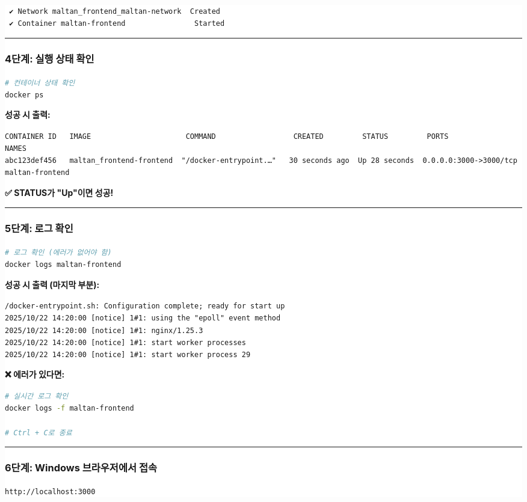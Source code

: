 ```
 ✔ Network maltan_frontend_maltan-network  Created
 ✔ Container maltan-frontend                Started
```

---

### **4단계: 실행 상태 확인**

```bash
# 컨테이너 상태 확인
docker ps
```

**성공 시 출력:**
```
CONTAINER ID   IMAGE                      COMMAND                  CREATED         STATUS         PORTS                    NAMES
abc123def456   maltan_frontend-frontend  "/docker-entrypoint.…"   30 seconds ago  Up 28 seconds  0.0.0.0:3000->3000/tcp   maltan-frontend
```

**✅ STATUS가 "Up"이면 성공!**

---

### **5단계: 로그 확인**

```bash
# 로그 확인 (에러가 없어야 함)
docker logs maltan-frontend
```

**성공 시 출력 (마지막 부분):**
```
/docker-entrypoint.sh: Configuration complete; ready for start up
2025/10/22 14:20:00 [notice] 1#1: using the "epoll" event method
2025/10/22 14:20:00 [notice] 1#1: nginx/1.25.3
2025/10/22 14:20:00 [notice] 1#1: start worker processes
2025/10/22 14:20:00 [notice] 1#1: start worker process 29
```

**❌ 에러가 있다면:**
```bash
# 실시간 로그 확인
docker logs -f maltan-frontend

# Ctrl + C로 종료
```

---

### **6단계: Windows 브라우저에서 접속**

```
http://localhost:3000
```
